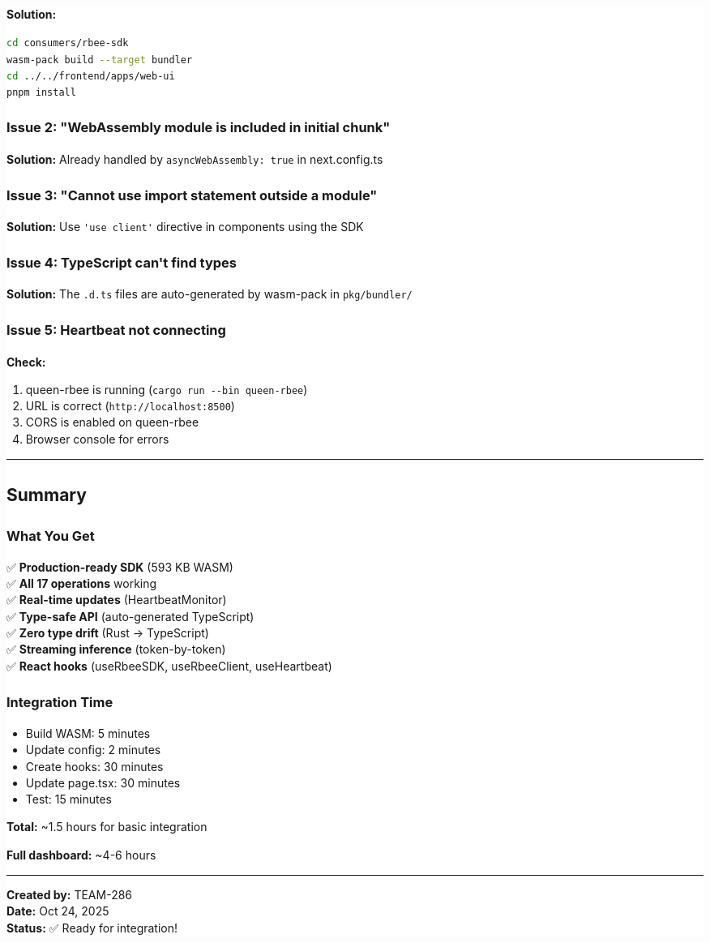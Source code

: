 **Solution:**
```bash
cd consumers/rbee-sdk
wasm-pack build --target bundler
cd ../../frontend/apps/web-ui
pnpm install
```

### Issue 2: "WebAssembly module is included in initial chunk"

**Solution:** Already handled by `asyncWebAssembly: true` in next.config.ts

### Issue 3: "Cannot use import statement outside a module"

**Solution:** Use `'use client'` directive in components using the SDK

### Issue 4: TypeScript can't find types

**Solution:** The `.d.ts` files are auto-generated by wasm-pack in `pkg/bundler/`

### Issue 5: Heartbeat not connecting

**Check:**
1. queen-rbee is running (`cargo run --bin queen-rbee`)
2. URL is correct (`http://localhost:8500`)
3. CORS is enabled on queen-rbee
4. Browser console for errors

---

## Summary

### What You Get

✅ **Production-ready SDK** (593 KB WASM)  
✅ **All 17 operations** working  
✅ **Real-time updates** (HeartbeatMonitor)  
✅ **Type-safe API** (auto-generated TypeScript)  
✅ **Zero type drift** (Rust → TypeScript)  
✅ **Streaming inference** (token-by-token)  
✅ **React hooks** (useRbeeSDK, useRbeeClient, useHeartbeat)

### Integration Time

- Build WASM: 5 minutes
- Update config: 2 minutes
- Create hooks: 30 minutes
- Update page.tsx: 30 minutes
- Test: 15 minutes

**Total:** ~1.5 hours for basic integration

**Full dashboard:** ~4-6 hours

---

**Created by:** TEAM-286  
**Date:** Oct 24, 2025  
**Status:** ✅ Ready for integration!
